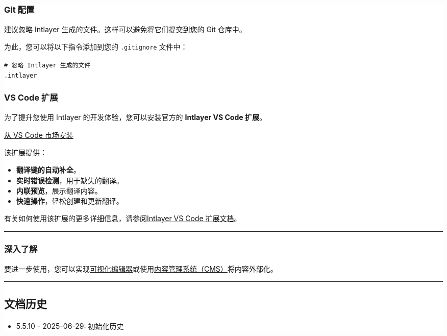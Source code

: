 ### Git 配置

建议忽略 Intlayer 生成的文件。这样可以避免将它们提交到您的 Git 仓库中。

为此，您可以将以下指令添加到您的 `.gitignore` 文件中：

```plaintext fileName=".gitignore"
# 忽略 Intlayer 生成的文件
.intlayer
```

### VS Code 扩展

为了提升您使用 Intlayer 的开发体验，您可以安装官方的 **Intlayer VS Code 扩展**。

[从 VS Code 市场安装](https://marketplace.visualstudio.com/items?itemName=intlayer.intlayer-vs-code-extension)

该扩展提供：

- **翻译键的自动补全**。
- **实时错误检测**，用于缺失的翻译。
- **内联预览**，展示翻译内容。
- **快速操作**，轻松创建和更新翻译。

有关如何使用该扩展的更多详细信息，请参阅[Intlayer VS Code 扩展文档](https://intlayer.org/doc/vs-code-extension)。

---

### 深入了解

要进一步使用，您可以实现[可视化编辑器](https://github.com/aymericzip/intlayer/blob/main/docs/docs/zh/intlayer_visual_editor.md)或使用[内容管理系统（CMS）](https://github.com/aymericzip/intlayer/blob/main/docs/docs/zh/intlayer_CMS.md)将内容外部化。

---

## 文档历史

- 5.5.10 - 2025-06-29: 初始化历史
